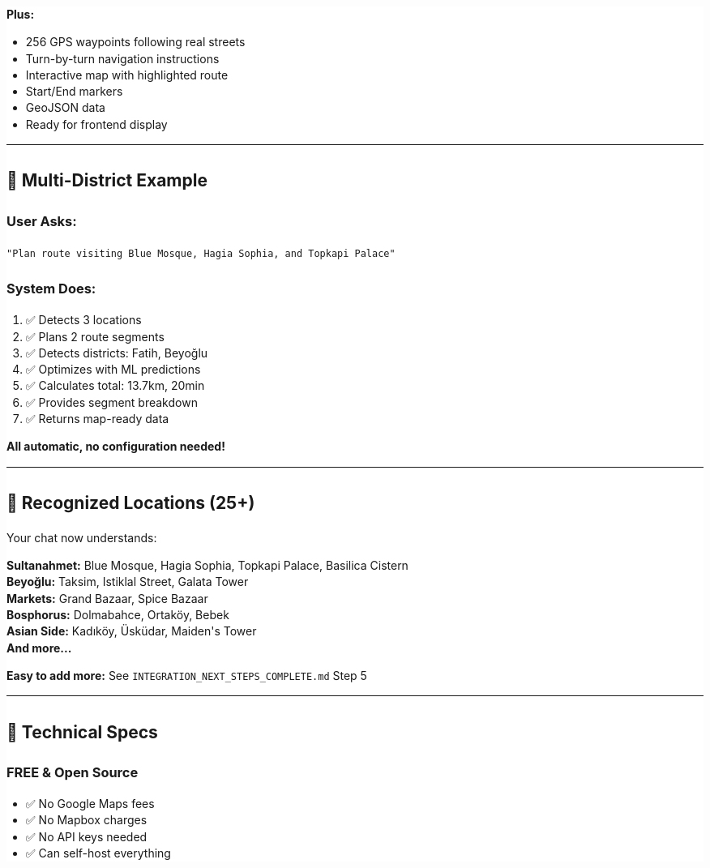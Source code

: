 **Plus:**
- 256 GPS waypoints following real streets
- Turn-by-turn navigation instructions
- Interactive map with highlighted route
- Start/End markers
- GeoJSON data
- Ready for frontend display

---

## 🌆 Multi-District Example

### User Asks:
```
"Plan route visiting Blue Mosque, Hagia Sophia, and Topkapi Palace"
```

### System Does:
1. ✅ Detects 3 locations
2. ✅ Plans 2 route segments
3. ✅ Detects districts: Fatih, Beyoğlu
4. ✅ Optimizes with ML predictions
5. ✅ Calculates total: 13.7km, 20min
6. ✅ Provides segment breakdown
7. ✅ Returns map-ready data

**All automatic, no configuration needed!**

---

## 📍 Recognized Locations (25+)

Your chat now understands:

**Sultanahmet:** Blue Mosque, Hagia Sophia, Topkapi Palace, Basilica Cistern  
**Beyoğlu:** Taksim, Istiklal Street, Galata Tower  
**Markets:** Grand Bazaar, Spice Bazaar  
**Bosphorus:** Dolmabahce, Ortaköy, Bebek  
**Asian Side:** Kadıköy, Üsküdar, Maiden's Tower  
**And more...**

**Easy to add more:** See `INTEGRATION_NEXT_STEPS_COMPLETE.md` Step 5

---

## 🔧 Technical Specs

### FREE & Open Source
- ✅ No Google Maps fees
- ✅ No Mapbox charges
- ✅ No API keys needed
- ✅ Can self-host everything
